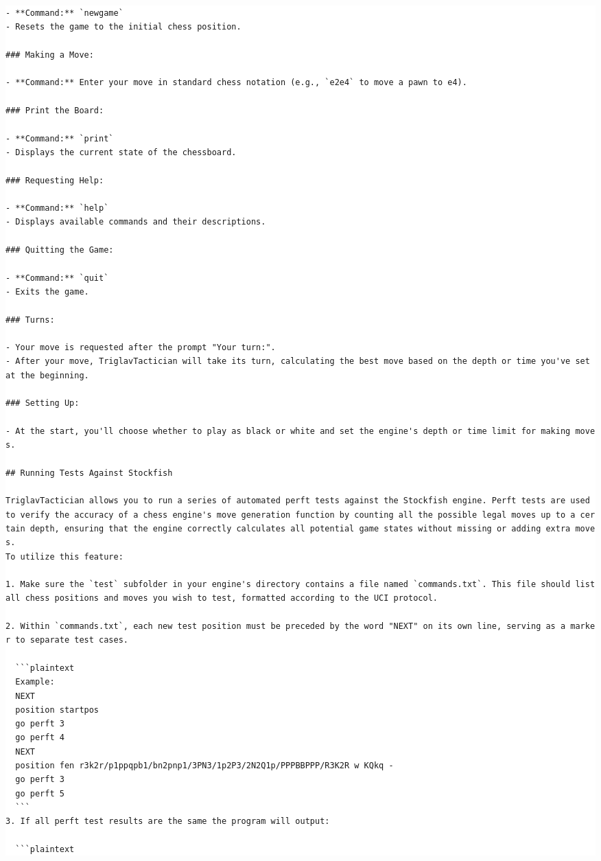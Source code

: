   ```plaintext
- **Command:** `newgame`
  - Resets the game to the initial chess position.

### Making a Move:

- **Command:** Enter your move in standard chess notation (e.g., `e2e4` to move a pawn to e4).

### Print the Board:

- **Command:** `print`
  - Displays the current state of the chessboard.

### Requesting Help:

- **Command:** `help`
  - Displays available commands and their descriptions.

### Quitting the Game:

- **Command:** `quit`
  - Exits the game.

### Turns:

- Your move is requested after the prompt "Your turn:".
- After your move, TriglavTactician will take its turn, calculating the best move based on the depth or time you've set at the beginning.

### Setting Up:

- At the start, you'll choose whether to play as black or white and set the engine's depth or time limit for making moves.

## Running Tests Against Stockfish

TriglavTactician allows you to run a series of automated perft tests against the Stockfish engine. Perft tests are used to verify the accuracy of a chess engine's move generation function by counting all the possible legal moves up to a certain depth, ensuring that the engine correctly calculates all potential game states without missing or adding extra moves.
To utilize this feature:

1. Make sure the `test` subfolder in your engine's directory contains a file named `commands.txt`. This file should list all chess positions and moves you wish to test, formatted according to the UCI protocol.

2. Within `commands.txt`, each new test position must be preceded by the word "NEXT" on its own line, serving as a marker to separate test cases.

    ```plaintext
    Example:
    NEXT
    position startpos 
    go perft 3
    go perft 4
    NEXT
    position fen r3k2r/p1ppqpb1/bn2pnp1/3PN3/1p2P3/2N2Q1p/PPPBBPPP/R3K2R w KQkq -  
    go perft 3
    go perft 5
    ```
3. If all perft test results are the same the program will output:

    ```plaintext
  ```